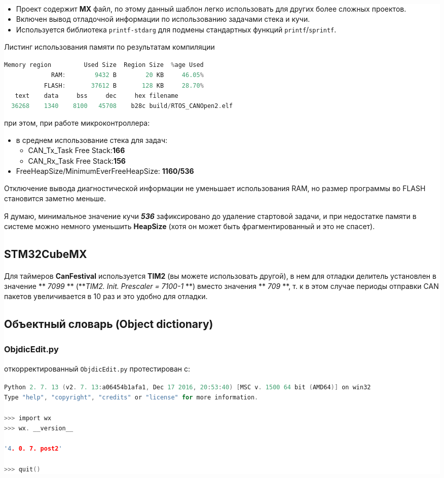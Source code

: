 - Проект содержит **MX** файл, по этому данный шаблон легко использовать для других более сложных проектов.
- Включен вывод отладочной информации по использованию задачами стека и кучи.
- Используется библиотека `printf-stdarg` для подмены стандартных  функций `printf`/`sprintf`.

Листинг использования памяти по результатам компиляции

````c
Memory region         Used Size  Region Size  %age Used
             RAM:        9432 B        20 KB     46.05%
           FLASH:       37612 B       128 KB     28.70%
   text    data     bss     dec     hex filename
  36268    1340    8100   45708    b28c build/RTOS_CANOpen2.elf
````

при этом, при работе микроконтроллера:

- в среднем использование стека для задач:
  - CAN_Tx_Task     Free Stack:**166**
  - CAN_Rx_Task     Free Stack:**156**
- FreeHeapSize/MinimumEverFreeHeapSize:   **1160/536**

Отключение вывода диагностической информации не уменьшает использования RAM, но размер программы во FLASH становится заметно меньше.

Я думаю, минимальное значение кучи **_536_** зафиксировано до удаление стартовой задачи, и при недостатке
памяти в системе можно немного уменьшить **HeapSize** (хотя он может быть фрагментированный и это не спасет).

## STM32СubeMX

Для таймеров **CanFestival** используется **TIM2** (вы можете использовать другой), в нем для отладки делитель установлен в значение ** *7099* ** (***TIM2. Init. Prescaler = 7100-1* **) вместо значения ** *709* **, т. к в этом случае периоды отправки CAN пакетов увеличивается в 10 раз и это удобно для отладки.

## Объектный словарь (Object dictionary)

### ObjdicEdit.py

откорректированный `ObjdicEdit.py` протестирован с:

```` c
Python 2. 7. 13 (v2. 7. 13:a06454b1afa1, Dec 17 2016, 20:53:40) [MSC v. 1500 64 bit (AMD64)] on win32
Type "help", "copyright", "credits" or "license" for more information.

>>> import wx
>>> wx. __version__

'4. 0. 7. post2'

>>> quit()
````
